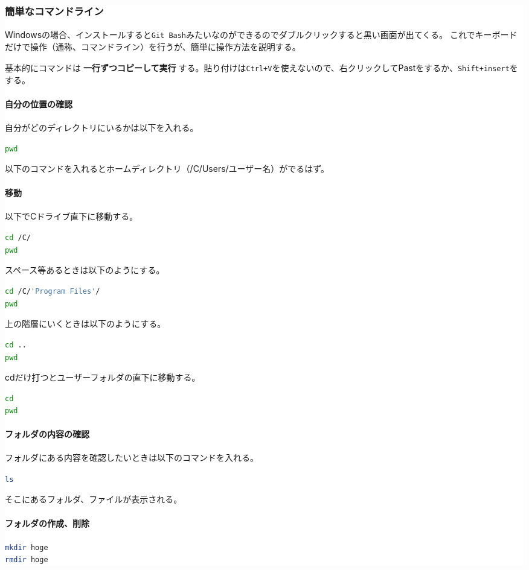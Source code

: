 ### 簡単なコマンドライン

Windowsの場合、インストールすると`Git Bash`みたいなのができるのでダブルクリックすると黒い画面が出てくる。
これでキーボードだけで操作（通称、コマンドライン）を行うが、簡単に操作方法を説明する。

基本的にコマンドは __一行ずつコピーして実行__ する。貼り付けは`Ctrl+V`を使えないので、右クリックしてPastをするか、`Shift+insert`をする。

#### 自分の位置の確認

自分がどのディレクトリにいるかは以下を入れる。

```bash
pwd
```

以下のコマンドを入れるとホームディレクトリ（/C/Users/ユーザー名）がでるはず。

#### 移動

以下でCドライブ直下に移動する。

```bash
cd /C/
pwd
```

スペース等あるときは以下のようにする。

```bash
cd /C/'Program Files'/
pwd
```

上の階層にいくときは以下のようにする。

```bash
cd ..
pwd
```

cdだけ打つとユーザーフォルダの直下に移動する。

```bash
cd
pwd
```

#### フォルダの内容の確認

フォルダにある内容を確認したいときは以下のコマンドを入れる。

```bash
ls
```

そこにあるフォルダ、ファイルが表示される。

#### フォルダの作成、削除

```bash
mkdir hoge
rmdir hoge
```
